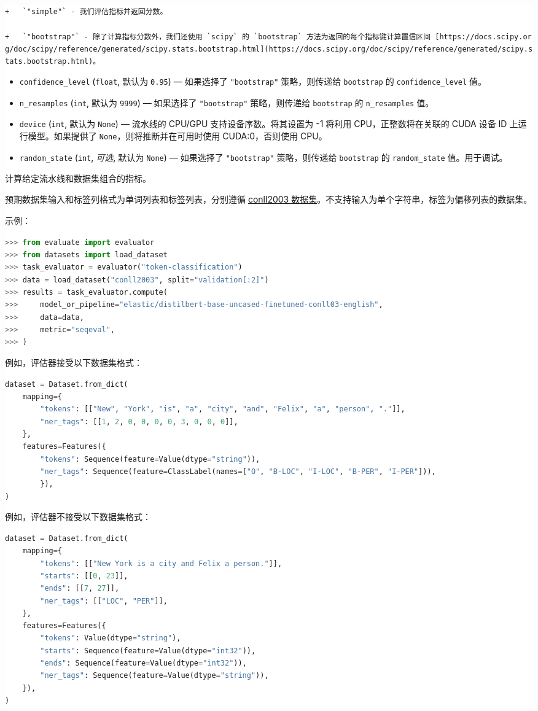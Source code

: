     +   `"simple"` - 我们评估指标并返回分数。

    +   `"bootstrap"` - 除了计算指标分数外，我们还使用 `scipy` 的 `bootstrap` 方法为返回的每个指标键计算置信区间 [https://docs.scipy.org/doc/scipy/reference/generated/scipy.stats.bootstrap.html](https://docs.scipy.org/doc/scipy/reference/generated/scipy.stats.bootstrap.html)。

+   `confidence_level` (`float`, 默认为 `0.95`) — 如果选择了 `"bootstrap"` 策略，则传递给 `bootstrap` 的 `confidence_level` 值。

+   `n_resamples` (`int`, 默认为 `9999`) — 如果选择了 `"bootstrap"` 策略，则传递给 `bootstrap` 的 `n_resamples` 值。

+   `device` (`int`, 默认为 `None`) — 流水线的 CPU/GPU 支持设备序数。将其设置为 -1 将利用 CPU，正整数将在关联的 CUDA 设备 ID 上运行模型。如果提供了 `None`，则将推断并在可用时使用 CUDA:0，否则使用 CPU。

+   `random_state` (`int`, *可选*, 默认为 `None`) — 如果选择了 `"bootstrap"` 策略，则传递给 `bootstrap` 的 `random_state` 值。用于调试。

计算给定流水线和数据集组合的指标。

预期数据集输入和标签列格式为单词列表和标签列表，分别遵循 [conll2003 数据集](https://huggingface.co/datasets/conll2003)。不支持输入为单个字符串，标签为偏移列表的数据集。

示例：

```py
>>> from evaluate import evaluator
>>> from datasets import load_dataset
>>> task_evaluator = evaluator("token-classification")
>>> data = load_dataset("conll2003", split="validation[:2]")
>>> results = task_evaluator.compute(
>>>     model_or_pipeline="elastic/distilbert-base-uncased-finetuned-conll03-english",
>>>     data=data,
>>>     metric="seqeval",
>>> )
```

例如，评估器接受以下数据集格式：

```py
dataset = Dataset.from_dict(
    mapping={
        "tokens": [["New", "York", "is", "a", "city", "and", "Felix", "a", "person", "."]],
        "ner_tags": [[1, 2, 0, 0, 0, 0, 3, 0, 0, 0]],
    },
    features=Features({
        "tokens": Sequence(feature=Value(dtype="string")),
        "ner_tags": Sequence(feature=ClassLabel(names=["O", "B-LOC", "I-LOC", "B-PER", "I-PER"])),
        }),
)
```

例如，评估器不接受以下数据集格式：

```py
dataset = Dataset.from_dict(
    mapping={
        "tokens": [["New York is a city and Felix a person."]],
        "starts": [[0, 23]],
        "ends": [[7, 27]],
        "ner_tags": [["LOC", "PER"]],
    },
    features=Features({
        "tokens": Value(dtype="string"),
        "starts": Sequence(feature=Value(dtype="int32")),
        "ends": Sequence(feature=Value(dtype="int32")),
        "ner_tags": Sequence(feature=Value(dtype="string")),
    }),
)
```
